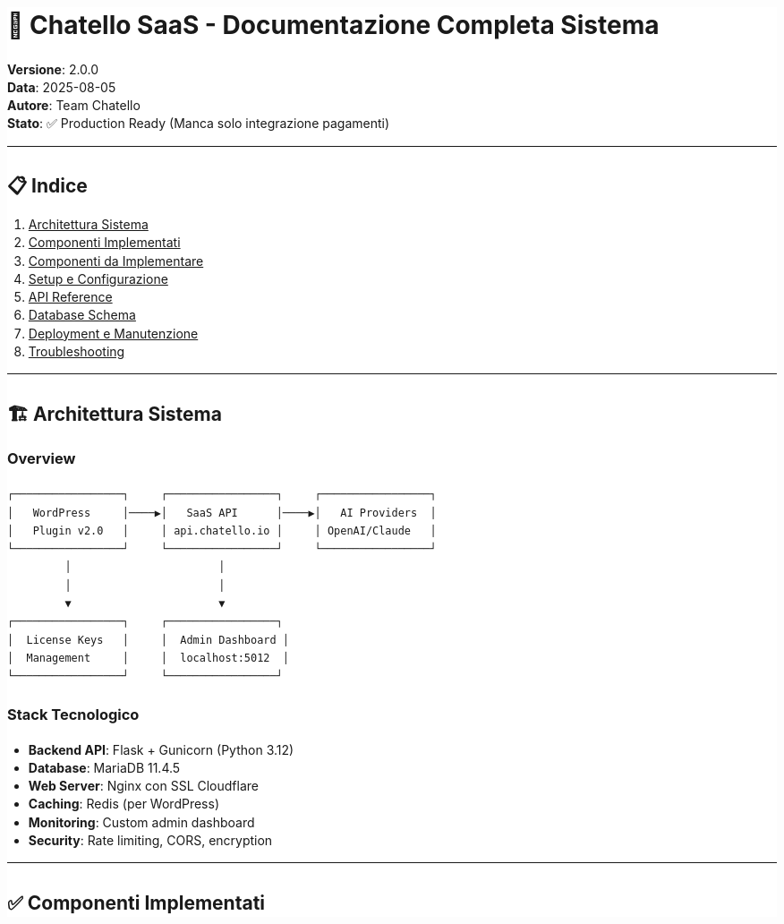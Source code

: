 # 🚀 Chatello SaaS - Documentazione Completa Sistema

**Versione**: 2.0.0  
**Data**: 2025-08-05  
**Autore**: Team Chatello  
**Stato**: ✅ Production Ready (Manca solo integrazione pagamenti)

---

## 📋 Indice
1. [Architettura Sistema](#architettura-sistema)
2. [Componenti Implementati](#componenti-implementati)
3. [Componenti da Implementare](#componenti-da-implementare)
4. [Setup e Configurazione](#setup-e-configurazione)
5. [API Reference](#api-reference)
6. [Database Schema](#database-schema)
7. [Deployment e Manutenzione](#deployment-e-manutenzione)
8. [Troubleshooting](#troubleshooting)

---

## 🏗️ Architettura Sistema

### Overview
```
┌─────────────────┐     ┌─────────────────┐     ┌─────────────────┐
│   WordPress     │────▶│   SaaS API      │────▶│   AI Providers  │
│   Plugin v2.0   │     │ api.chatello.io │     │ OpenAI/Claude   │
└─────────────────┘     └─────────────────┘     └─────────────────┘
         │                       │
         │                       │
         ▼                       ▼
┌─────────────────┐     ┌─────────────────┐
│  License Keys   │     │  Admin Dashboard │
│  Management     │     │  localhost:5012  │
└─────────────────┘     └─────────────────┘
```

### Stack Tecnologico
- **Backend API**: Flask + Gunicorn (Python 3.12)
- **Database**: MariaDB 11.4.5
- **Web Server**: Nginx con SSL Cloudflare
- **Caching**: Redis (per WordPress)
- **Monitoring**: Custom admin dashboard
- **Security**: Rate limiting, CORS, encryption

---

## ✅ Componenti Implementati
